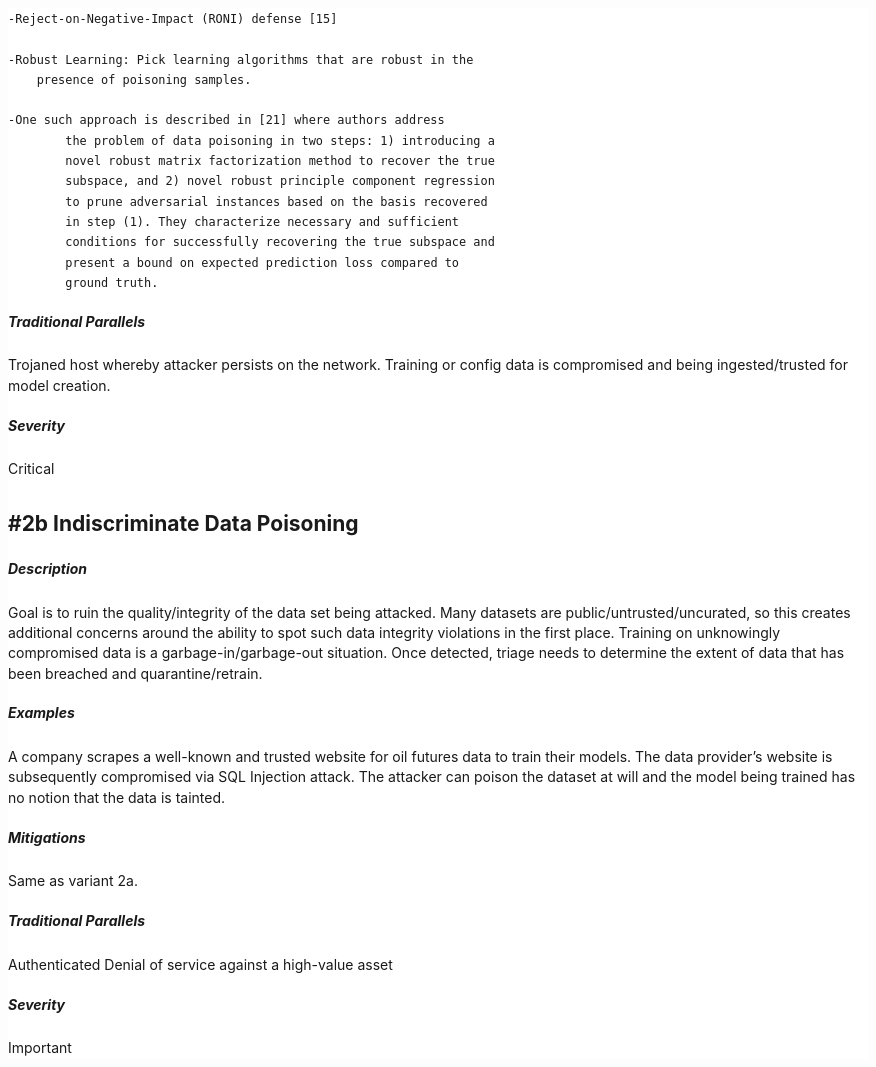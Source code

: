     -Reject-on-Negative-Impact (RONI) defense [15]

    -Robust Learning: Pick learning algorithms that are robust in the
        presence of poisoning samples.

    -One such approach is described in [21] where authors address
            the problem of data poisoning in two steps: 1) introducing a
            novel robust matrix factorization method to recover the true
            subspace, and 2) novel robust principle component regression
            to prune adversarial instances based on the basis recovered
            in step (1). They characterize necessary and sufficient
            conditions for successfully recovering the true subspace and
            present a bound on expected prediction loss compared to
            ground truth.

##### Traditional Parallels

Trojaned host whereby attacker persists on the network. Training or
config data is compromised and being ingested/trusted for model
creation.

##### Severity

Critical

## \#2b Indiscriminate Data Poisoning

##### Description

Goal is to ruin the quality/integrity of the data set being attacked.
Many datasets are public/untrusted/uncurated, so this creates additional
concerns around the ability to spot such data integrity violations in
the first place. Training on unknowingly compromised data is a
garbage-in/garbage-out situation. Once detected, triage needs to
determine the extent of data that has been breached and
quarantine/retrain.

##### Examples

A company scrapes a well-known and trusted website for oil futures data
to train their models. The data provider’s website is subsequently
compromised via SQL Injection attack. The attacker can poison the
dataset at will and the model being trained has no notion that the data
is tainted.

##### Mitigations

Same as variant 2a.

##### Traditional Parallels

Authenticated Denial of service against a high-value asset

##### Severity

Important

